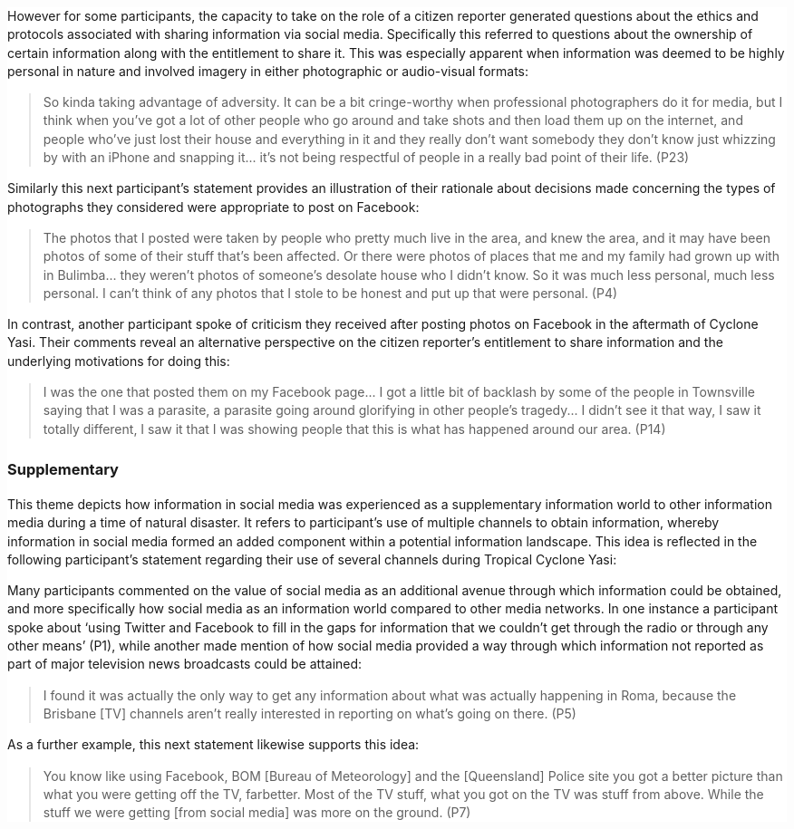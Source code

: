 However for some participants, the capacity to take on the role of a citizen reporter generated questions about the ethics and protocols associated with sharing information via social media. Specifically this referred to questions about the ownership of certain information along with the entitlement to share it. This was especially apparent when information was deemed to be highly personal in nature and involved imagery in either photographic or audio-visual formats:

> So kinda taking advantage of adversity. It can be a bit cringe-worthy when professional photographers do it for media, but I think when you’ve got a lot of other people who go around and take shots and then load them up on the internet, and people who’ve just lost their house and everything in it and they really don’t want somebody they don’t know just whizzing by with an iPhone and snapping it... it’s not being respectful of people in a really bad point of their life. (P23)

Similarly this next participant’s statement provides an illustration of their rationale about decisions made concerning the types of photographs they considered were appropriate to post on Facebook:

> The photos that I posted were taken by people who pretty much live in the area, and knew the area, and it may have been photos of some of their stuff that’s been affected. Or there were photos of places that me and my family had grown up with in Bulimba... they weren’t photos of someone’s desolate house who I didn’t know. So it was much less personal, much less personal. I can’t think of any photos that I stole to be honest and put up that were personal. (P4)

In contrast, another participant spoke of criticism they received after posting photos on Facebook in the aftermath of Cyclone Yasi. Their comments reveal an alternative perspective on the citizen reporter’s entitlement to share information and the underlying motivations for doing this:

> I was the one that posted them on my Facebook page... I got a little bit of backlash by some of the people in Townsville saying that I was a parasite, a parasite going around glorifying in other people’s tragedy... I didn’t see it that way, I saw it totally different, I saw it that I was showing people that this is what has happened around our area. (P14)

### Supplementary

This theme depicts how information in social media was experienced as a supplementary information world to other information media during a time of natural disaster. It refers to participant’s use of multiple channels to obtain information, whereby information in social media formed an added component within a potential information landscape. This idea is reflected in the following participant’s statement regarding their use of several channels during Tropical Cyclone Yasi:

Many participants commented on the value of social media as an additional avenue through which information could be obtained, and more specifically how social media as an information world compared to other media networks. In one instance a participant spoke about ‘using Twitter and Facebook to fill in the gaps for information that we couldn’t get through the radio or through any other means’ (P1), while another made mention of how social media provided a way through which information not reported as part of major television news broadcasts could be attained:

> I found it was actually the only way to get any information about what was actually happening in Roma, because the Brisbane [TV] channels aren’t really interested in reporting on what’s going on there. (P5)

As a further example, this next statement likewise supports this idea:

> You know like using Facebook, BOM [Bureau of Meteorology] and the [Queensland] Police site you got a better picture than what you were getting off the TV, farbetter. Most of the TV stuff, what you got on the TV was stuff from above. While the stuff we were getting [from social media] was more on the ground. (P7)
